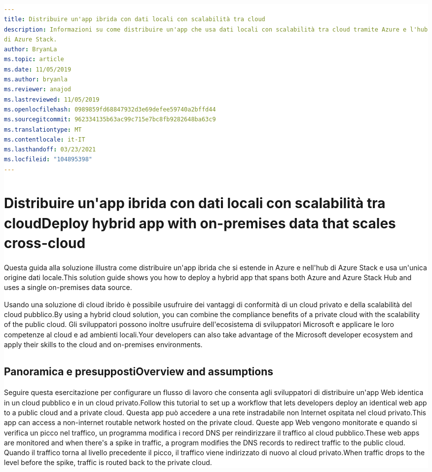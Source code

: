 ```yaml
---
title: Distribuire un'app ibrida con dati locali con scalabilità tra cloud
description: Informazioni su come distribuire un'app che usa dati locali con scalabilità tra cloud tramite Azure e l'hub di Azure Stack.
author: BryanLa
ms.topic: article
ms.date: 11/05/2019
ms.author: bryanla
ms.reviewer: anajod
ms.lastreviewed: 11/05/2019
ms.openlocfilehash: 0989859fd68847932d3e69defee59740a2bffd44
ms.sourcegitcommit: 962334135b63ac99c715e7bc8fb9282648ba63c9
ms.translationtype: MT
ms.contentlocale: it-IT
ms.lasthandoff: 03/23/2021
ms.locfileid: "104895398"
---
```

# <a name="deploy-hybrid-app-with-on-premises-data-that-scales-cross-cloud"></a><span data-ttu-id="62ffa-103">Distribuire un'app ibrida con dati locali con scalabilità tra cloud</span><span class="sxs-lookup"><span data-stu-id="62ffa-103">Deploy hybrid app with on-premises data that scales cross-cloud</span></span>

<span data-ttu-id="62ffa-104">Questa guida alla soluzione illustra come distribuire un'app ibrida che si estende in Azure e nell'hub di Azure Stack e usa un'unica origine dati locale.</span><span class="sxs-lookup"><span data-stu-id="62ffa-104">This solution guide shows you how to deploy a hybrid app that spans both Azure and Azure Stack Hub and uses a single on-premises data source.</span></span>

<span data-ttu-id="62ffa-105">Usando una soluzione di cloud ibrido è possibile usufruire dei vantaggi di conformità di un cloud privato e della scalabilità del cloud pubblico.</span><span class="sxs-lookup"><span data-stu-id="62ffa-105">By using a hybrid cloud solution, you can combine the compliance benefits of a private cloud with the scalability of the public cloud.</span></span> <span data-ttu-id="62ffa-106">Gli sviluppatori possono inoltre usufruire dell'ecosistema di sviluppatori Microsoft e applicare le loro competenze al cloud e ad ambienti locali.</span><span class="sxs-lookup"><span data-stu-id="62ffa-106">Your developers can also take advantage of the Microsoft developer ecosystem and apply their skills to the cloud and on-premises environments.</span></span>

## <a name="overview-and-assumptions"></a><span data-ttu-id="62ffa-107">Panoramica e presupposti</span><span class="sxs-lookup"><span data-stu-id="62ffa-107">Overview and assumptions</span></span>

<span data-ttu-id="62ffa-108">Seguire questa esercitazione per configurare un flusso di lavoro che consenta agli sviluppatori di distribuire un'app Web identica in un cloud pubblico e in un cloud privato.</span><span class="sxs-lookup"><span data-stu-id="62ffa-108">Follow this tutorial to set up a workflow that lets developers deploy an identical web app to a public cloud and a private cloud.</span></span> <span data-ttu-id="62ffa-109">Questa app può accedere a una rete instradabile non Internet ospitata nel cloud privato.</span><span class="sxs-lookup"><span data-stu-id="62ffa-109">This app can access a non-internet routable network hosted on the private cloud.</span></span> <span data-ttu-id="62ffa-110">Queste app Web vengono monitorate e quando si verifica un picco nel traffico, un programma modifica i record DNS per reindirizzare il traffico al cloud pubblico.</span><span class="sxs-lookup"><span data-stu-id="62ffa-110">These web apps are monitored and when there's a spike in traffic, a program modifies the DNS records to redirect traffic to the public cloud.</span></span> <span data-ttu-id="62ffa-111">Quando il traffico torna al livello precedente il picco, il traffico viene indirizzato di nuovo al cloud privato.</span><span class="sxs-lookup"><span data-stu-id="62ffa-111">When traffic drops to the level before the spike, traffic is routed back to the private cloud.</span></span>
